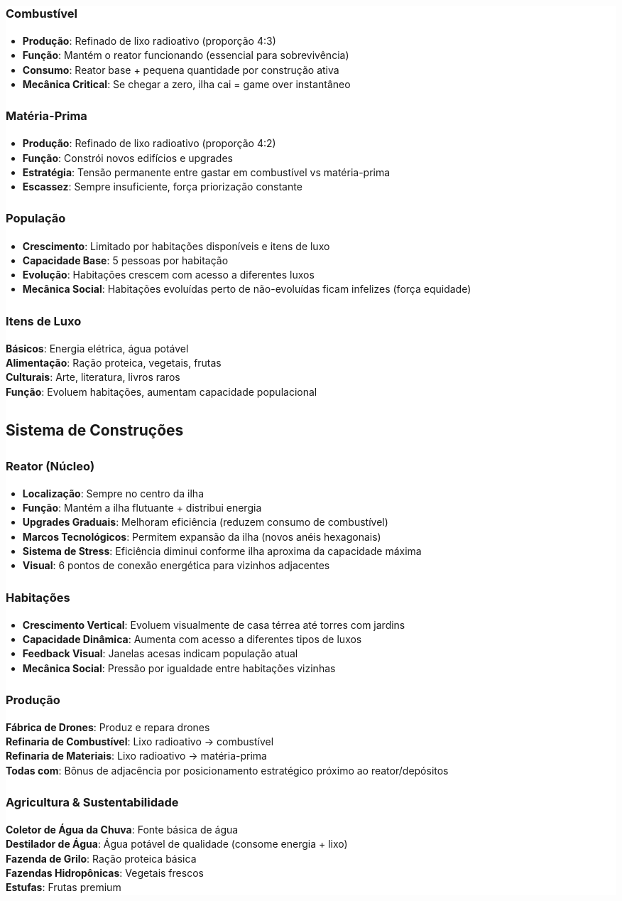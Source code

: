 ### Combustível
- **Produção**: Refinado de lixo radioativo (proporção 4:3)
- **Função**: Mantém o reator funcionando (essencial para sobrevivência)
- **Consumo**: Reator base + pequena quantidade por construção ativa
- **Mecânica Critical**: Se chegar a zero, ilha cai = game over instantâneo

### Matéria-Prima
- **Produção**: Refinado de lixo radioativo (proporção 4:2)
- **Função**: Constrói novos edifícios e upgrades
- **Estratégia**: Tensão permanente entre gastar em combustível vs matéria-prima
- **Escassez**: Sempre insuficiente, força priorização constante

### População
- **Crescimento**: Limitado por habitações disponíveis e itens de luxo
- **Capacidade Base**: 5 pessoas por habitação
- **Evolução**: Habitações crescem com acesso a diferentes luxos
- **Mecânica Social**: Habitações evoluídas perto de não-evoluídas ficam infelizes (força equidade)

### Itens de Luxo
**Básicos**: Energia elétrica, água potável  
**Alimentação**: Ração proteica, vegetais, frutas  
**Culturais**: Arte, literatura, livros raros  
**Função**: Evoluem habitações, aumentam capacidade populacional

## Sistema de Construções

### Reator (Núcleo)
- **Localização**: Sempre no centro da ilha
- **Função**: Mantém a ilha flutuante + distribui energia
- **Upgrades Graduais**: Melhoram eficiência (reduzem consumo de combustível)
- **Marcos Tecnológicos**: Permitem expansão da ilha (novos anéis hexagonais)
- **Sistema de Stress**: Eficiência diminui conforme ilha aproxima da capacidade máxima
- **Visual**: 6 pontos de conexão energética para vizinhos adjacentes

### Habitações
- **Crescimento Vertical**: Evoluem visualmente de casa térrea até torres com jardins
- **Capacidade Dinâmica**: Aumenta com acesso a diferentes tipos de luxos
- **Feedback Visual**: Janelas acesas indicam população atual
- **Mecânica Social**: Pressão por igualdade entre habitações vizinhas

### Produção
**Fábrica de Drones**: Produz e repara drones  
**Refinaria de Combustível**: Lixo radioativo → combustível  
**Refinaria de Materiais**: Lixo radioativo → matéria-prima  
**Todas com**: Bônus de adjacência por posicionamento estratégico próximo ao reator/depósitos

### Agricultura & Sustentabilidade
**Coletor de Água da Chuva**: Fonte básica de água  
**Destilador de Água**: Água potável de qualidade (consome energia + lixo)  
**Fazenda de Grilo**: Ração proteica básica  
**Fazendas Hidropônicas**: Vegetais frescos  
**Estufas**: Frutas premium  
